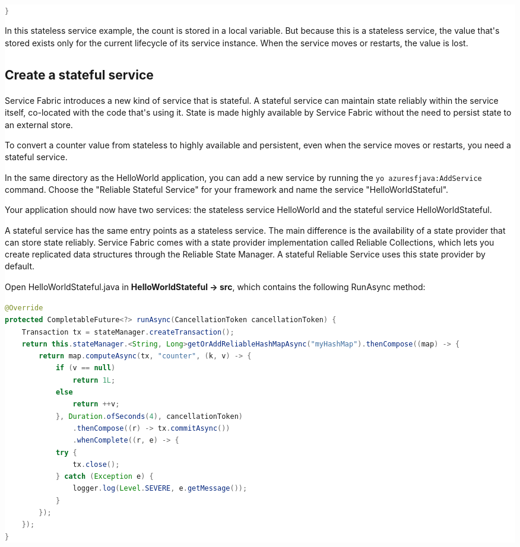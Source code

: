 ```java
}
```

In this stateless service example, the count is stored in a local variable. But because this is a stateless service, the value that's stored exists only for the current lifecycle of its service instance. When the service moves or restarts, the value is lost.

## Create a stateful service
Service Fabric introduces a new kind of service that is stateful. A stateful service can maintain state reliably within the service itself, co-located with the code that's using it. State is made highly available by Service Fabric without the need to persist state to an external store.

To convert a counter value from stateless to highly available and persistent, even when the service moves or restarts, you need a stateful service.

In the same directory as the HelloWorld application, you can add a new service by running the `yo azuresfjava:AddService` command. Choose the "Reliable Stateful Service" for your framework and name the service "HelloWorldStateful". 

Your application should now have two services: the stateless service HelloWorld and the stateful service HelloWorldStateful.

A stateful service has the same entry points as a stateless service. The main difference is the availability of a state provider that can store state reliably. Service Fabric comes with a state provider implementation called Reliable Collections, which lets you create replicated data structures through the Reliable State Manager. A stateful Reliable Service uses this state provider by default.

Open HelloWorldStateful.java in **HelloWorldStateful -> src**, which contains the following RunAsync method:

```java
@Override
protected CompletableFuture<?> runAsync(CancellationToken cancellationToken) {
    Transaction tx = stateManager.createTransaction();
    return this.stateManager.<String, Long>getOrAddReliableHashMapAsync("myHashMap").thenCompose((map) -> {
        return map.computeAsync(tx, "counter", (k, v) -> {
            if (v == null)
                return 1L;
            else
                return ++v;
            }, Duration.ofSeconds(4), cancellationToken)
                .thenCompose((r) -> tx.commitAsync())
                .whenComplete((r, e) -> {
            try {
                tx.close();
            } catch (Exception e) {
                logger.log(Level.SEVERE, e.getMessage());
            }
        });
    });
}
```
